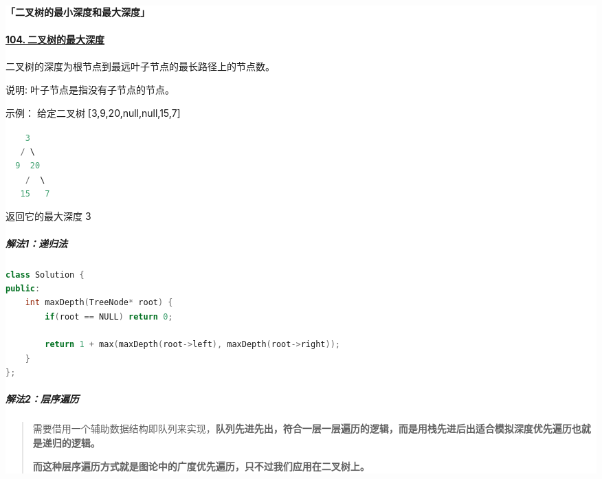 





#### 		「二叉树的最小深度和最大深度」

#### [104. 二叉树的最大深度](https://leetcode-cn.com/problems/maximum-depth-of-binary-tree/)

二叉树的深度为根节点到最远叶子节点的最长路径上的节点数。

说明: 叶子节点是指没有子节点的节点。

示例：
给定二叉树 [3,9,20,null,null,15,7]

```C++
    3
   / \
  9  20
    /  \
   15   7
```

返回它的最大深度 3

##### 解法1：递归法

```C++
class Solution {
public:
    int maxDepth(TreeNode* root) {
        if(root == NULL) return 0;

        return 1 + max(maxDepth(root->left), maxDepth(root->right));
    }
};
```

##### 解法2：层序遍历

> 需要借用一个辅助数据结构即队列来实现，**队列先进先出，符合一层一层遍历的逻辑，而是用栈先进后出适合模拟深度优先遍历也就是递归的逻辑。**
>
> **而这种层序遍历方式就是图论中的广度优先遍历，只不过我们应用在二叉树上。**
